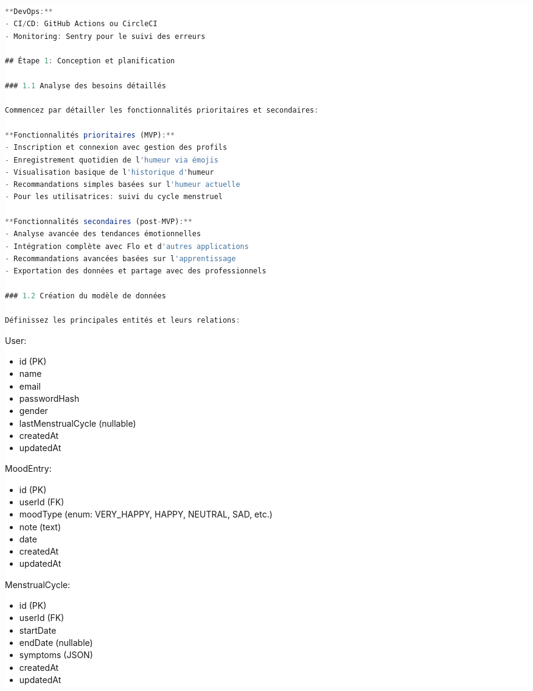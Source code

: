 ```javascript
**DevOps:**
- CI/CD: GitHub Actions ou CircleCI
- Monitoring: Sentry pour le suivi des erreurs

## Étape 1: Conception et planification

### 1.1 Analyse des besoins détaillés

Commencez par détailler les fonctionnalités prioritaires et secondaires:

**Fonctionnalités prioritaires (MVP):**
- Inscription et connexion avec gestion des profils
- Enregistrement quotidien de l'humeur via émojis
- Visualisation basique de l'historique d'humeur
- Recommandations simples basées sur l'humeur actuelle
- Pour les utilisatrices: suivi du cycle menstruel

**Fonctionnalités secondaires (post-MVP):**
- Analyse avancée des tendances émotionnelles
- Intégration complète avec Flo et d'autres applications
- Recommandations avancées basées sur l'apprentissage
- Exportation des données et partage avec des professionnels

### 1.2 Création du modèle de données

Définissez les principales entités et leurs relations:

```
User:
  - id (PK)
  - name
  - email
  - passwordHash
  - gender
  - lastMenstrualCycle (nullable)
  - createdAt
  - updatedAt

MoodEntry:
  - id (PK)
  - userId (FK)
  - moodType (enum: VERY_HAPPY, HAPPY, NEUTRAL, SAD, etc.)
  - note (text)
  - date
  - createdAt
  - updatedAt

MenstrualCycle:
  - id (PK)
  - userId (FK)
  - startDate
  - endDate (nullable)
  - symptoms (JSON)
  - createdAt
  - updatedAt
